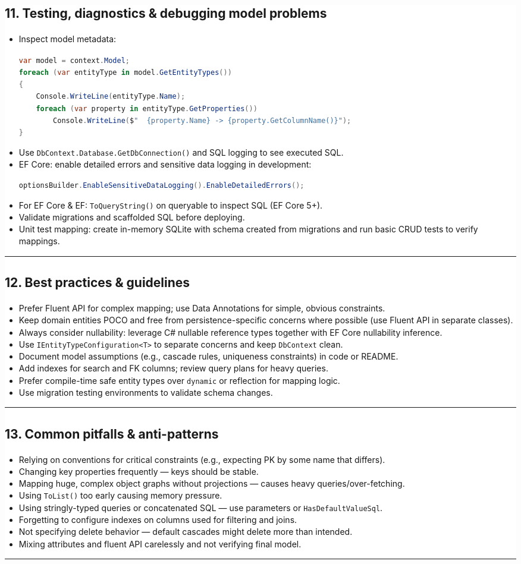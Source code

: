 
## 11. Testing, diagnostics & debugging model problems

- Inspect model metadata:
  ```csharp
  var model = context.Model;
  foreach (var entityType in model.GetEntityTypes())
  {
      Console.WriteLine(entityType.Name);
      foreach (var property in entityType.GetProperties())
          Console.WriteLine($"  {property.Name} -> {property.GetColumnName()}");
  }
  ```
- Use `DbContext.Database.GetDbConnection()` and SQL logging to see executed SQL.
- EF Core: enable detailed errors and sensitive data logging in development:
  ```csharp
  optionsBuilder.EnableSensitiveDataLogging().EnableDetailedErrors();
  ```
- For EF Core & EF: `ToQueryString()` on queryable to inspect SQL (EF Core 5+).
- Validate migrations and scaffolded SQL before deploying.
- Unit test mapping: create in-memory SQLite with schema created from migrations and run basic CRUD tests to verify mappings.

---

## 12. Best practices & guidelines

- Prefer Fluent API for complex mapping; use Data Annotations for simple, obvious constraints.
- Keep domain entities POCO and free from persistence-specific concerns where possible (use Fluent API in separate classes).
- Always consider nullability: leverage C# nullable reference types together with EF Core nullability inference.
- Use `IEntityTypeConfiguration<T>` to separate concerns and keep `DbContext` clean.
- Document model assumptions (e.g., cascade rules, uniqueness constraints) in code or README.
- Add indexes for search and FK columns; review query plans for heavy queries.
- Prefer compile-time safe entity types over `dynamic` or reflection for mapping logic.
- Use migration testing environments to validate schema changes.

---

## 13. Common pitfalls & anti-patterns

- Relying on conventions for critical constraints (e.g., expecting PK by some name that differs).
- Changing key properties frequently — keys should be stable.
- Mapping huge, complex object graphs without projections — causes heavy queries/over-fetching.
- Using `ToList()` too early causing memory pressure.
- Using stringly-typed queries or concatenated SQL — use parameters or `HasDefaultValueSql`.
- Forgetting to configure indexes on columns used for filtering and joins.
- Not specifying delete behavior — default cascades might delete more than intended.
- Mixing attributes and fluent API carelessly and not verifying final model.

---

